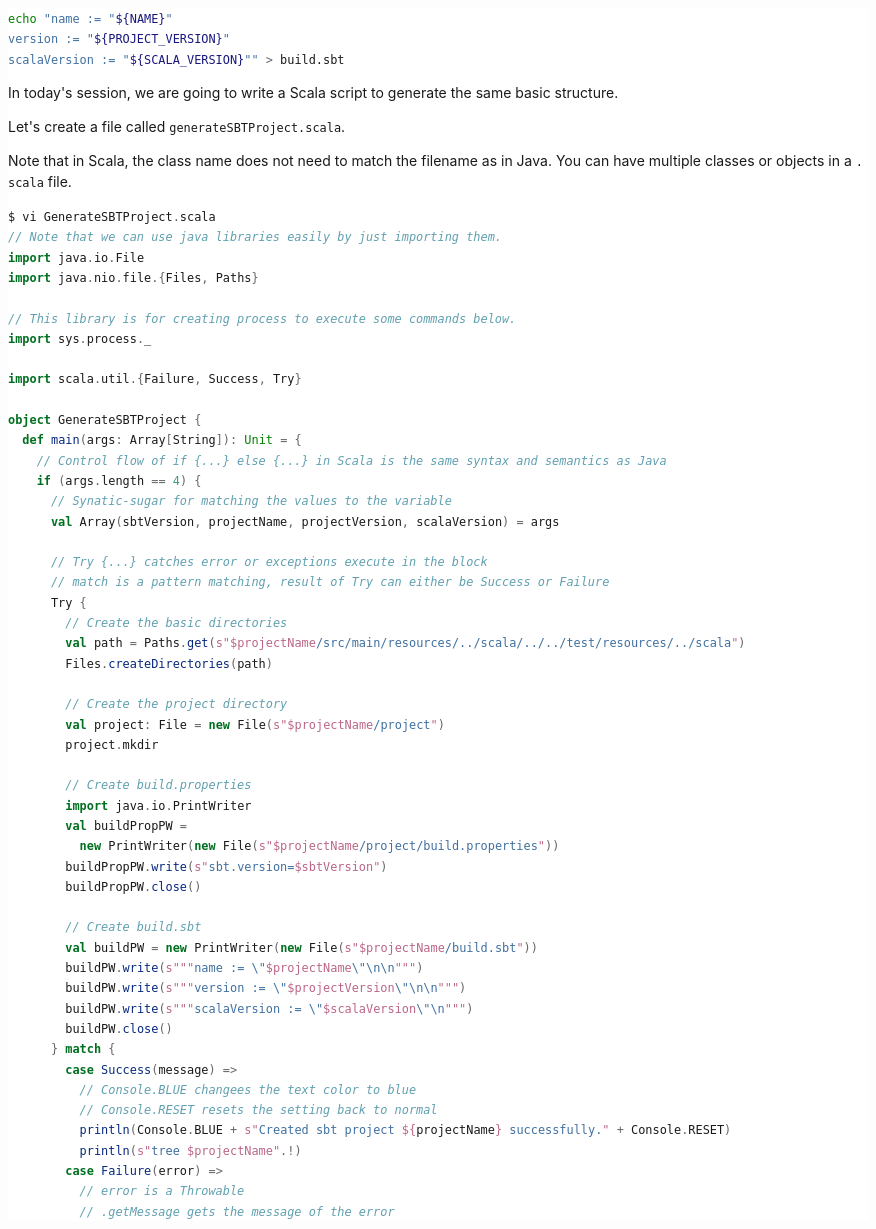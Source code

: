 ```bash
echo "name := "${NAME}"
version := "${PROJECT_VERSION}"
scalaVersion := "${SCALA_VERSION}"" > build.sbt
```

In today's session, we are going to write a Scala script to generate the same basic structure.

Let's create a file called `generateSBTProject.scala`.

Note that in Scala, the class name does not need to match the filename as in Java. You can have multiple classes or objects in a `.scala` file.
```scala
$ vi GenerateSBTProject.scala
// Note that we can use java libraries easily by just importing them.
import java.io.File
import java.nio.file.{Files, Paths}
 
// This library is for creating process to execute some commands below.
import sys.process._
 
import scala.util.{Failure, Success, Try}
 
object GenerateSBTProject {
  def main(args: Array[String]): Unit = {
    // Control flow of if {...} else {...} in Scala is the same syntax and semantics as Java
    if (args.length == 4) {
      // Synatic-sugar for matching the values to the variable
      val Array(sbtVersion, projectName, projectVersion, scalaVersion) = args
       
      // Try {...} catches error or exceptions execute in the block
      // match is a pattern matching, result of Try can either be Success or Failure
      Try {
        // Create the basic directories
        val path = Paths.get(s"$projectName/src/main/resources/../scala/../../test/resources/../scala")
        Files.createDirectories(path)
 
        // Create the project directory
        val project: File = new File(s"$projectName/project")
        project.mkdir
 
        // Create build.properties
        import java.io.PrintWriter
        val buildPropPW =
          new PrintWriter(new File(s"$projectName/project/build.properties"))
        buildPropPW.write(s"sbt.version=$sbtVersion")
        buildPropPW.close()
 
        // Create build.sbt
        val buildPW = new PrintWriter(new File(s"$projectName/build.sbt"))
        buildPW.write(s"""name := \"$projectName\"\n\n""")
        buildPW.write(s"""version := \"$projectVersion\"\n\n""")
        buildPW.write(s"""scalaVersion := \"$scalaVersion\"\n""")
        buildPW.close()
      } match {
        case Success(message) =>
          // Console.BLUE changees the text color to blue
          // Console.RESET resets the setting back to normal
          println(Console.BLUE + s"Created sbt project ${projectName} successfully." + Console.RESET)
          println(s"tree $projectName".!)
        case Failure(error) =>
          // error is a Throwable
          // .getMessage gets the message of the error
```